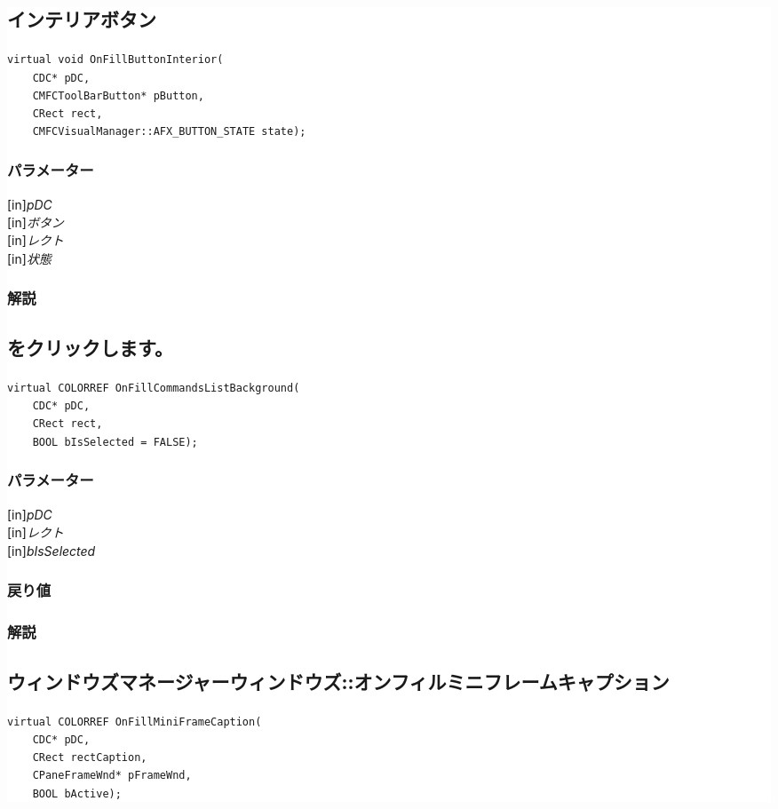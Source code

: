 ## <a name="cmfcvisualmanagerwindowsonfillbuttoninterior"></a><a name="onfillbuttoninterior"></a>インテリアボタン

```
virtual void OnFillButtonInterior(
    CDC* pDC,
    CMFCToolBarButton* pButton,
    CRect rect,
    CMFCVisualManager::AFX_BUTTON_STATE state);
```

### <a name="parameters"></a>パラメーター

[in]*pDC*<br/>
[in]*ボタン*<br/>
[in]*レクト*<br/>
[in]*状態*<br/>

### <a name="remarks"></a>解説

## <a name="cmfcvisualmanagerwindowsonfillcommandslistbackground"></a><a name="onfillcommandslistbackground"></a>をクリックします。

```
virtual COLORREF OnFillCommandsListBackground(
    CDC* pDC,
    CRect rect,
    BOOL bIsSelected = FALSE);
```

### <a name="parameters"></a>パラメーター

[in]*pDC*<br/>
[in]*レクト*<br/>
[in]*bIsSelected*<br/>

### <a name="return-value"></a>戻り値

### <a name="remarks"></a>解説

## <a name="cmfcvisualmanagerwindowsonfillminiframecaption"></a><a name="onfillminiframecaption"></a>ウィンドウズマネージャーウィンドウズ::オンフィルミニフレームキャプション

```
virtual COLORREF OnFillMiniFrameCaption(
    CDC* pDC,
    CRect rectCaption,
    CPaneFrameWnd* pFrameWnd,
    BOOL bActive);
```
